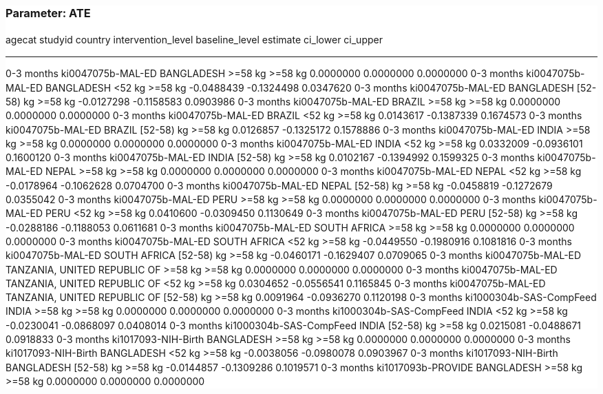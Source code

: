 
### Parameter: ATE


agecat         studyid                    country                        intervention_level   baseline_level      estimate     ci_lower     ci_upper
-------------  -------------------------  -----------------------------  -------------------  ---------------  -----------  -----------  -----------
0-3 months     ki0047075b-MAL-ED          BANGLADESH                     >=58 kg              >=58 kg            0.0000000    0.0000000    0.0000000
0-3 months     ki0047075b-MAL-ED          BANGLADESH                     <52 kg               >=58 kg           -0.0488439   -0.1324498    0.0347620
0-3 months     ki0047075b-MAL-ED          BANGLADESH                     [52-58) kg           >=58 kg           -0.0127298   -0.1158583    0.0903986
0-3 months     ki0047075b-MAL-ED          BRAZIL                         >=58 kg              >=58 kg            0.0000000    0.0000000    0.0000000
0-3 months     ki0047075b-MAL-ED          BRAZIL                         <52 kg               >=58 kg            0.0143617   -0.1387339    0.1674573
0-3 months     ki0047075b-MAL-ED          BRAZIL                         [52-58) kg           >=58 kg            0.0126857   -0.1325172    0.1578886
0-3 months     ki0047075b-MAL-ED          INDIA                          >=58 kg              >=58 kg            0.0000000    0.0000000    0.0000000
0-3 months     ki0047075b-MAL-ED          INDIA                          <52 kg               >=58 kg            0.0332009   -0.0936101    0.1600120
0-3 months     ki0047075b-MAL-ED          INDIA                          [52-58) kg           >=58 kg            0.0102167   -0.1394992    0.1599325
0-3 months     ki0047075b-MAL-ED          NEPAL                          >=58 kg              >=58 kg            0.0000000    0.0000000    0.0000000
0-3 months     ki0047075b-MAL-ED          NEPAL                          <52 kg               >=58 kg           -0.0178964   -0.1062628    0.0704700
0-3 months     ki0047075b-MAL-ED          NEPAL                          [52-58) kg           >=58 kg           -0.0458819   -0.1272679    0.0355042
0-3 months     ki0047075b-MAL-ED          PERU                           >=58 kg              >=58 kg            0.0000000    0.0000000    0.0000000
0-3 months     ki0047075b-MAL-ED          PERU                           <52 kg               >=58 kg            0.0410600   -0.0309450    0.1130649
0-3 months     ki0047075b-MAL-ED          PERU                           [52-58) kg           >=58 kg           -0.0288186   -0.1188053    0.0611681
0-3 months     ki0047075b-MAL-ED          SOUTH AFRICA                   >=58 kg              >=58 kg            0.0000000    0.0000000    0.0000000
0-3 months     ki0047075b-MAL-ED          SOUTH AFRICA                   <52 kg               >=58 kg           -0.0449550   -0.1980916    0.1081816
0-3 months     ki0047075b-MAL-ED          SOUTH AFRICA                   [52-58) kg           >=58 kg           -0.0460171   -0.1629407    0.0709065
0-3 months     ki0047075b-MAL-ED          TANZANIA, UNITED REPUBLIC OF   >=58 kg              >=58 kg            0.0000000    0.0000000    0.0000000
0-3 months     ki0047075b-MAL-ED          TANZANIA, UNITED REPUBLIC OF   <52 kg               >=58 kg            0.0304652   -0.0556541    0.1165845
0-3 months     ki0047075b-MAL-ED          TANZANIA, UNITED REPUBLIC OF   [52-58) kg           >=58 kg            0.0091964   -0.0936270    0.1120198
0-3 months     ki1000304b-SAS-CompFeed    INDIA                          >=58 kg              >=58 kg            0.0000000    0.0000000    0.0000000
0-3 months     ki1000304b-SAS-CompFeed    INDIA                          <52 kg               >=58 kg           -0.0230041   -0.0868097    0.0408014
0-3 months     ki1000304b-SAS-CompFeed    INDIA                          [52-58) kg           >=58 kg            0.0215081   -0.0488671    0.0918833
0-3 months     ki1017093-NIH-Birth        BANGLADESH                     >=58 kg              >=58 kg            0.0000000    0.0000000    0.0000000
0-3 months     ki1017093-NIH-Birth        BANGLADESH                     <52 kg               >=58 kg           -0.0038056   -0.0980078    0.0903967
0-3 months     ki1017093-NIH-Birth        BANGLADESH                     [52-58) kg           >=58 kg           -0.0144857   -0.1309286    0.1019571
0-3 months     ki1017093b-PROVIDE         BANGLADESH                     >=58 kg              >=58 kg            0.0000000    0.0000000    0.0000000